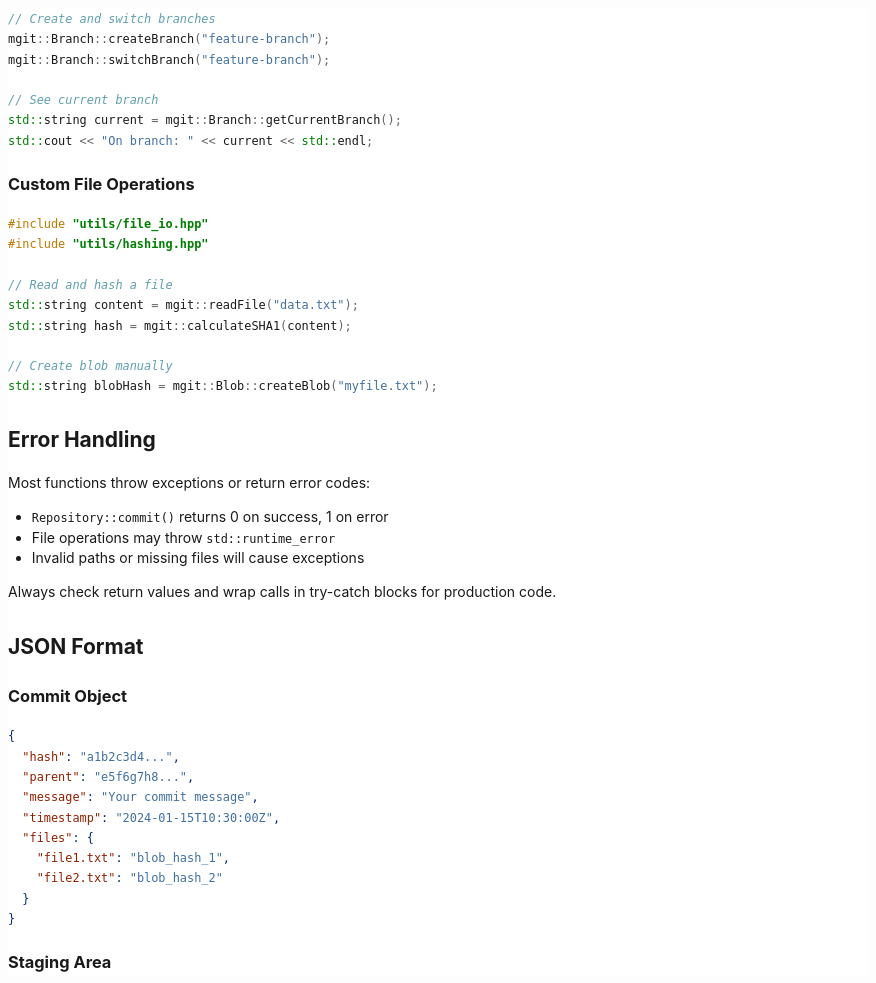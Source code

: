 ```cpp
// Create and switch branches
mgit::Branch::createBranch("feature-branch");
mgit::Branch::switchBranch("feature-branch");

// See current branch
std::string current = mgit::Branch::getCurrentBranch();
std::cout << "On branch: " << current << std::endl;
```

### Custom File Operations

```cpp
#include "utils/file_io.hpp"
#include "utils/hashing.hpp"

// Read and hash a file
std::string content = mgit::readFile("data.txt");
std::string hash = mgit::calculateSHA1(content);

// Create blob manually
std::string blobHash = mgit::Blob::createBlob("myfile.txt");
```

## Error Handling

Most functions throw exceptions or return error codes:

- `Repository::commit()` returns 0 on success, 1 on error
- File operations may throw `std::runtime_error`
- Invalid paths or missing files will cause exceptions

Always check return values and wrap calls in try-catch blocks for production code.

## JSON Format

### Commit Object

```json
{
  "hash": "a1b2c3d4...",
  "parent": "e5f6g7h8...",
  "message": "Your commit message",
  "timestamp": "2024-01-15T10:30:00Z",
  "files": {
    "file1.txt": "blob_hash_1",
    "file2.txt": "blob_hash_2"
  }
}
```

### Staging Area
